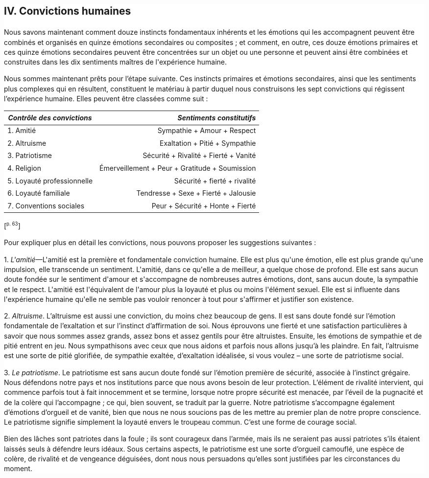 ## IV. Convictions humaines

Nous savons maintenant comment douze instincts fondamentaux inhérents et les émotions qui les accompagnent peuvent être combinés et organisés en quinze émotions secondaires ou composites ; et comment, en outre, ces douze émotions primaires et ces quinze émotions secondaires peuvent être concentrées sur un objet ou une personne et peuvent ainsi être combinées et construites dans les dix sentiments maîtres de l'expérience humaine.

Nous sommes maintenant prêts pour l’étape suivante. Ces instincts primaires et émotions secondaires, ainsi que les sentiments plus complexes qui en résultent, constituent le matériau à partir duquel nous construisons les sept convictions qui régissent l’expérience humaine. Elles peuvent être classées comme suit :

_Contrôle des convictions_ | _Sentiments constitutifs_
--- | ---:
1\. Amitié | Sympathie + Amour + Respect
2\. Altruisme | Exaltation + Pitié + Sympathie
3\. Patriotisme | Sécurité + Rivalité + Fierté + Vanité
4\. Religion | Émerveillement + Peur + Gratitude + Soumission
5\. Loyauté professionnelle | Sécurité + fierté + rivalité
6\. Loyauté familiale | Tendresse + Sexe + Fierté + Jalousie
7\. Conventions sociales | Peur + Sécurité + Honte + Fierté

<span id="p63">[<sup><small>p. 63</small></sup>]</span>

Pour expliquer plus en détail les convictions, nous pouvons proposer les suggestions suivantes :

1\. _L'amitié_—L'amitié est la première et fondamentale conviction humaine. Elle est plus qu'une émotion, elle est plus grande qu'une impulsion, elle transcende un sentiment. L'amitié, dans ce qu'elle a de meilleur, a quelque chose de profond. Elle est sans aucun doute fondée sur le sentiment d'amour et s'accompagne de nombreuses autres émotions, dont, sans aucun doute, la sympathie et le respect. L'amitié est l'équivalent de l'amour plus la loyauté et plus ou moins l'élément sexuel. Elle est si influente dans l'expérience humaine qu'elle ne semble pas vouloir renoncer à tout pour s'affirmer et justifier son existence.

2\. _Altruisme_. L’altruisme est aussi une conviction, du moins chez beaucoup de gens. Il est sans doute fondé sur l’émotion fondamentale de l’exaltation et sur l’instinct d’affirmation de soi. Nous éprouvons une fierté et une satisfaction particulières à savoir que nous sommes assez grands, assez bons et assez gentils pour être altruistes. Ensuite, les émotions de sympathie et de pitié entrent en jeu. Nous sympathisons avec ceux que nous aidons et parfois nous allons jusqu’à les plaindre. En fait, l’altruisme est une sorte de pitié glorifiée, de sympathie exaltée, d’exaltation idéalisée, si vous voulez – une sorte de patriotisme social.

3\. _Le patriotisme_. Le patriotisme est sans aucun doute fondé sur l’émotion première de sécurité, associée à l’instinct grégaire. Nous défendons notre pays et nos institutions parce que nous avons besoin de leur protection. L’élément de rivalité intervient, qui commence parfois tout à fait innocemment et se termine, lorsque notre propre sécurité est menacée, par l’éveil de la pugnacité et de la colère qui l’accompagne ; ce qui, bien souvent, se traduit par la guerre. Notre patriotisme s’accompagne également d’émotions d’orgueil et de vanité, bien que nous ne nous soucions pas de les mettre au premier plan de notre propre conscience. Le patriotisme signifie simplement la loyauté envers le troupeau commun. C’est une forme de courage social.

Bien des lâches sont patriotes dans la foule ; ils sont courageux dans l’armée, mais ils ne seraient pas aussi patriotes s’ils étaient laissés seuls à défendre leurs idéaux. Sous certains aspects, le patriotisme est une sorte d’orgueil camouflé, une espèce de colère, de rivalité et de vengeance déguisées, dont nous nous persuadons qu’elles sont justifiées par les circonstances du moment.
